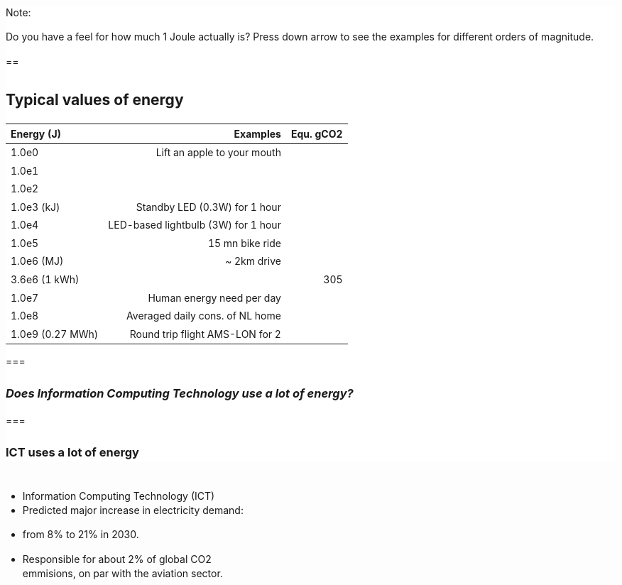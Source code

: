 Note:

Do you have a feel for how much 1 Joule actually is?
Press down arrow to see the examples for different orders of magnitude.

==

## Typical values of energy

| Energy (J) | Examples | Equ. gCO2 |
| :-------- | -------: |--------:|
| 1.0e0 | Lift an apple to your mouth | |
| 1.0e1 |  | |
| 1.0e2 |  | |
| 1.0e3 (kJ) | Standby LED (0.3W) for 1 hour | |
| 1.0e4 | LED-based lightbulb (3W) for 1 hour | |
| 1.0e5 | 15 mn bike ride | |
| 1.0e6 (MJ) | ~ 2km drive | |
| 3.6e6 (1 kWh)|  | 305 |
| 1.0e7 | Human energy need per day | |
| 1.0e8 | Averaged daily cons. of NL home | |
| 1.0e9 (0.27 MWh) | Round trip flight AMS-LON for 2 | |

===



### _Does Information Computing Technology use a lot of energy?_

===



### ICT uses a lot of energy

<div style="width: 40%; float: left; margin-top: 1%">

* Information Computing Technology (ICT) 
* Predicted major increase in electricity demand:
- from 8% to 21% in 2030.

* Responsible for about 2% of global CO2 emmisions, on par with the aviation sector.

</div>

<div style="width: 60%; float: right">